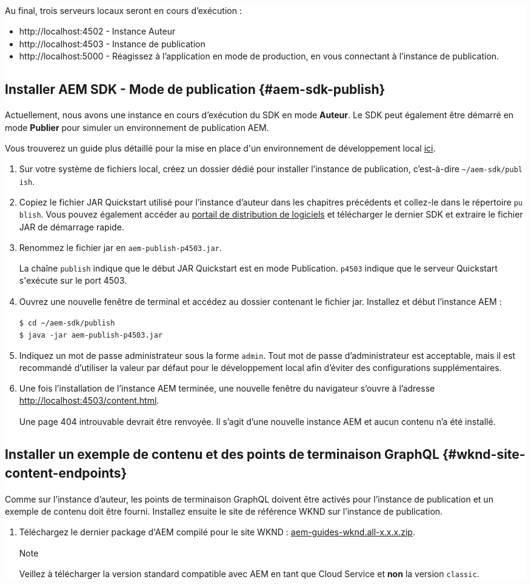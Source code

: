 Au final, trois serveurs locaux seront en cours d’exécution :

* http://localhost:4502 - Instance Auteur
* http://localhost:4503 - Instance de publication
* http://localhost:5000 - Réagissez à l’application en mode de production, en vous connectant à l’instance de publication.

## Installer AEM SDK - Mode de publication {#aem-sdk-publish}

Actuellement, nous avons une instance en cours d’exécution du SDK en mode **Auteur**. Le SDK peut également être démarré en mode **Publier** pour simuler un environnement de publication AEM.

Vous trouverez un guide plus détaillé pour la mise en place d&#39;un environnement de développement local [ici](https://experienceleague.adobe.com/docs/experience-manager-learn/cloud-service/local-development-environment-set-up/overview.html?lang=fr#local-development-environment-set-up).

1. Sur votre système de fichiers local, créez un dossier dédié pour installer l’instance de publication, c’est-à-dire `~/aem-sdk/publish`.
1. Copiez le fichier JAR Quickstart utilisé pour l’instance d’auteur dans les chapitres précédents et collez-le dans le répertoire `publish`. Vous pouvez également accéder au [portail de distribution de logiciels](https://experience.adobe.com/#/downloads/content/software-distribution/fr-FR/aemcloud.html) et télécharger le dernier SDK et extraire le fichier JAR de démarrage rapide.
1. Renommez le fichier jar en `aem-publish-p4503.jar`.

   La chaîne `publish` indique que le début JAR Quickstart est en mode Publication. `p4503` indique que le serveur Quickstart s&#39;exécute sur le port 4503.

1. Ouvrez une nouvelle fenêtre de terminal et accédez au dossier contenant le fichier jar. Installez et début l’instance AEM :

   ```shell
   $ cd ~/aem-sdk/publish
   $ java -jar aem-publish-p4503.jar
   ```

1. Indiquez un mot de passe administrateur sous la forme `admin`. Tout mot de passe d’administrateur est acceptable, mais il est recommandé d’utiliser la valeur par défaut pour le développement local afin d’éviter des configurations supplémentaires.
1. Une fois l’installation de l’instance AEM terminée, une nouvelle fenêtre du navigateur s’ouvre à l’adresse [http://localhost:4503/content.html](http://localhost:4503/content.html).

   Une page 404 introuvable devrait être renvoyée. Il s’agit d’une nouvelle instance AEM et aucun contenu n’a été installé.

## Installer un exemple de contenu et des points de terminaison GraphQL {#wknd-site-content-endpoints}

Comme sur l’instance d’auteur, les points de terminaison GraphQL doivent être activés pour l’instance de publication et un exemple de contenu doit être fourni. Installez ensuite le site de référence WKND sur l’instance de publication.

1. Téléchargez le dernier package d&#39;AEM compilé pour le site WKND : [aem-guides-wknd.all-x.x.x.zip](https://github.com/adobe/aem-guides-wknd/releases/latest).

   >[!NOTE]
   >
   > Veillez à télécharger la version standard compatible avec AEM en tant que Cloud Service et **non** la version `classic`.
